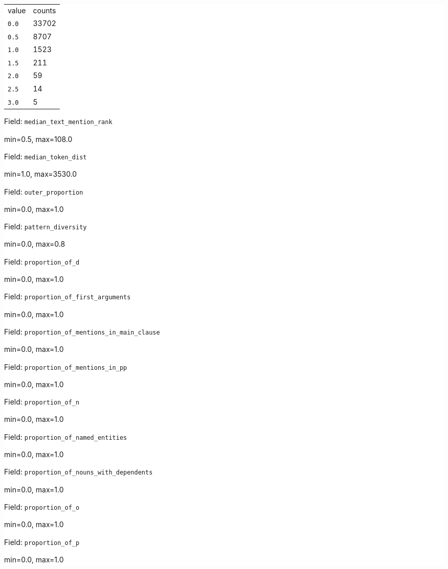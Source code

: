 <table>
<tr><td>value</td><td>counts</td></tr>
<tr><td><code>0.0</code></td><td>33702</td></tr>
<tr><td><code>0.5</code></td><td>8707</td></tr>
<tr><td><code>1.0</code></td><td>1523</td></tr>
<tr><td><code>1.5</code></td><td>211</td></tr>
<tr><td><code>2.0</code></td><td>59</td></tr>
<tr><td><code>2.5</code></td><td>14</td></tr>
<tr><td><code>3.0</code></td><td>5</td></tr>
</table>

Field: `median_text_mention_rank`

min=0.5, max=108.0

Field: `median_token_dist`

min=1.0, max=3530.0

Field: `outer_proportion`

min=0.0, max=1.0

Field: `pattern_diversity`

min=0.0, max=0.8

Field: `proportion_of_d`

min=0.0, max=1.0

Field: `proportion_of_first_arguments`

min=0.0, max=1.0

Field: `proportion_of_mentions_in_main_clause`

min=0.0, max=1.0

Field: `proportion_of_mentions_in_pp`

min=0.0, max=1.0

Field: `proportion_of_n`

min=0.0, max=1.0

Field: `proportion_of_named_entities`

min=0.0, max=1.0

Field: `proportion_of_nouns_with_dependents`

min=0.0, max=1.0

Field: `proportion_of_o`

min=0.0, max=1.0

Field: `proportion_of_p`

min=0.0, max=1.0
